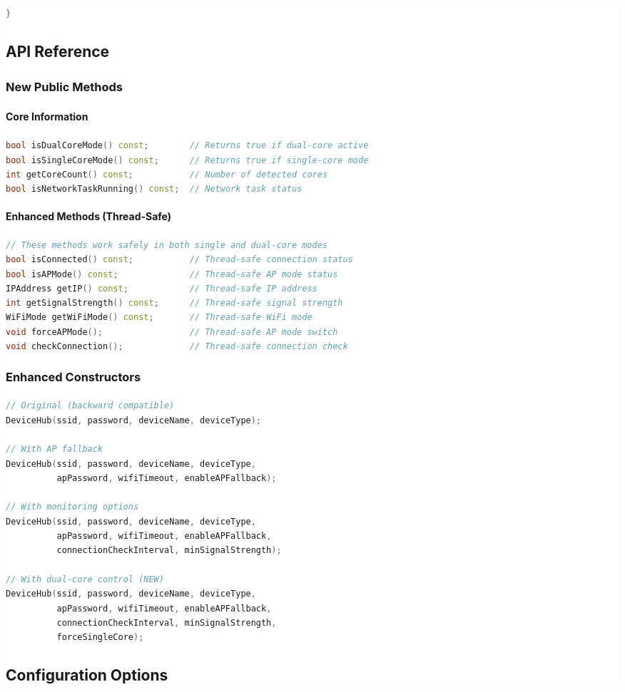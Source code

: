 ```cpp
}
```

## API Reference

### New Public Methods

#### Core Information
```cpp
bool isDualCoreMode() const;        // Returns true if dual-core active
bool isSingleCoreMode() const;      // Returns true if single-core mode
int getCoreCount() const;           // Number of detected cores
bool isNetworkTaskRunning() const;  // Network task status
```

#### Enhanced Methods (Thread-Safe)
```cpp
// These methods work safely in both single and dual-core modes
bool isConnected() const;           // Thread-safe connection status
bool isAPMode() const;              // Thread-safe AP mode status
IPAddress getIP() const;            // Thread-safe IP address
int getSignalStrength() const;      // Thread-safe signal strength
WiFiMode getWiFiMode() const;       // Thread-safe WiFi mode
void forceAPMode();                 // Thread-safe AP mode switch
void checkConnection();             // Thread-safe connection check
```

### Enhanced Constructors

```cpp
// Original (backward compatible)
DeviceHub(ssid, password, deviceName, deviceType);

// With AP fallback
DeviceHub(ssid, password, deviceName, deviceType, 
          apPassword, wifiTimeout, enableAPFallback);

// With monitoring options
DeviceHub(ssid, password, deviceName, deviceType, 
          apPassword, wifiTimeout, enableAPFallback,
          connectionCheckInterval, minSignalStrength);

// With dual-core control (NEW)
DeviceHub(ssid, password, deviceName, deviceType, 
          apPassword, wifiTimeout, enableAPFallback,
          connectionCheckInterval, minSignalStrength,
          forceSingleCore);
```

## Configuration Options
